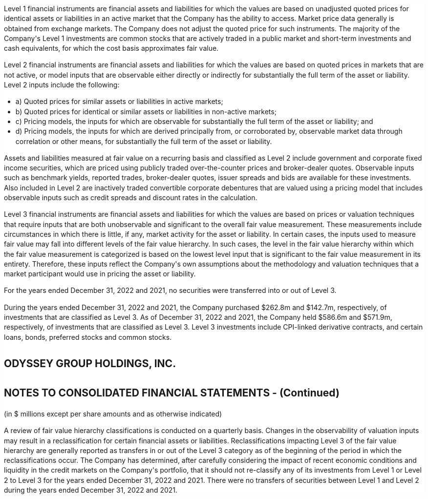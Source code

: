 Level 1 financial instruments are financial assets and liabilities for which the values are based on unadjusted quoted prices for identical assets or liabilities in an active market that the Company has the ability to access.  Market price data generally is obtained from exchange markets.  The Company does not adjust the quoted price for such instruments.  The majority of the Company's Level 1 investments are common stocks that are actively traded in a public market and short-term investments and cash equivalents, for which the cost basis approximates fair value.

Level 2 financial instruments are financial assets and liabilities for which the values are based on quoted prices in markets that are not active, or model inputs that are observable either directly or indirectly for substantially the full term of the asset or liability. Level 2 inputs include the following:

- a) Quoted prices for similar assets or liabilities in active markets;
- b) Quoted prices for identical or similar assets or liabilities in non-active markets;
- c) Pricing models, the inputs for which are observable for substantially the full term of the asset or liability; and
- d) Pricing models, the inputs for which are derived principally from, or corroborated by, observable market data through correlation or other means, for substantially the full term of the asset or liability.

Assets and liabilities  measured at fair value on a recurring basis and classified as Level 2 include government and corporate fixed income securities, which are priced using publicly traded over-the-counter prices and broker-dealer quotes. Observable inputs such as benchmark yields, reported trades, broker-dealer quotes, issuer spreads and bids are available for these investments.  Also included in Level 2 are inactively traded convertible corporate debentures that are valued using a pricing model that includes observable inputs such as credit spreads and discount rates in the calculation.

Level 3 financial instruments are financial assets and liabilities for which the values are based on prices or valuation techniques that require inputs that are both unobservable and significant to the overall fair value measurement. These measurements include circumstances in which there is little, if any, market activity for the asset or liability.  In certain cases, the inputs used to measure fair value may fall into different levels of the fair value hierarchy.  In such cases, the level in the fair value hierarchy within which the fair value measurement is categorized is based on the lowest level input that is significant to the fair value measurement in its entirety.  Therefore, these inputs reflect the Company's own assumptions about the methodology and valuation techniques that a market participant would use in pricing the asset or liability.

For the years ended December 31, 2022 and 2021, no securities were transferred into or out of Level 3.

During the years ended December 31, 2022 and 2021, the Company purchased $262.8m and $142.7m, respectively, of investments that are classified as Level 3.  As of December 31, 2022 and 2021, the Company held $586.6m and $571.9m, respectively, of investments that are classified as Level 3.  Level 3 investments include CPI-linked derivative contracts, and certain loans, bonds, preferred stocks and common stocks.

## ODYSSEY GROUP HOLDINGS, INC.

## NOTES TO CONSOLIDATED FINANCIAL STATEMENTS - (Continued)

(in $ millions except per share amounts and as otherwise indicated)

A  review  of  fair  value  hierarchy  classifications  is  conducted  on  a  quarterly  basis.  Changes  in  the  observability  of valuation inputs may result in a reclassification for certain financial assets or liabilities. Reclassifications impacting Level 3 of the fair value hierarchy are generally reported as transfers in or out of the Level 3 category as of the beginning of the period in which the reclassifications occur. The Company has determined, after carefully considering the impact of recent economic conditions and liquidity in the credit markets on the Company's portfolio, that it should not re-classify any of its investments from Level 1 or Level 2 to Level 3 for the years ended December 31, 2022 and 2021.  There were no transfers of securities between Level 1 and Level 2 during the years ended December 31, 2022 and 2021.
